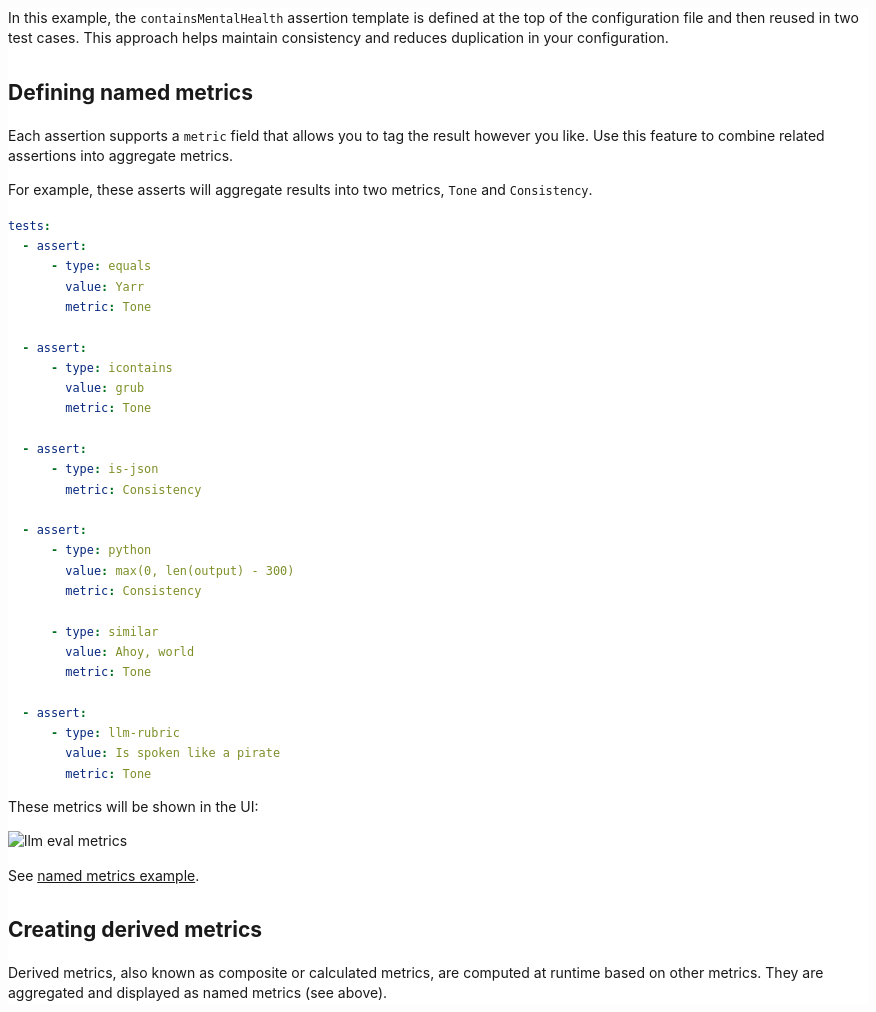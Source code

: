 In this example, the `containsMentalHealth` assertion template is defined at the top of the configuration file and then reused in two test cases. This approach helps maintain consistency and reduces duplication in your configuration.

## Defining named metrics

Each assertion supports a `metric` field that allows you to tag the result however you like. Use this feature to combine related assertions into aggregate metrics.

For example, these asserts will aggregate results into two metrics, `Tone` and `Consistency`.

```yaml
tests:
  - assert:
      - type: equals
        value: Yarr
        metric: Tone

  - assert:
      - type: icontains
        value: grub
        metric: Tone

  - assert:
      - type: is-json
        metric: Consistency

  - assert:
      - type: python
        value: max(0, len(output) - 300)
        metric: Consistency

      - type: similar
        value: Ahoy, world
        metric: Tone

  - assert:
      - type: llm-rubric
        value: Is spoken like a pirate
        metric: Tone
```

These metrics will be shown in the UI:

![llm eval metrics](/img/docs/named-metrics.png)

See [named metrics example](https://github.com/promptfoo/promptfoo/tree/main/examples/named-metrics).

## Creating derived metrics

Derived metrics, also known as composite or calculated metrics, are computed at runtime based on other metrics. They are aggregated and displayed as named metrics (see above).
